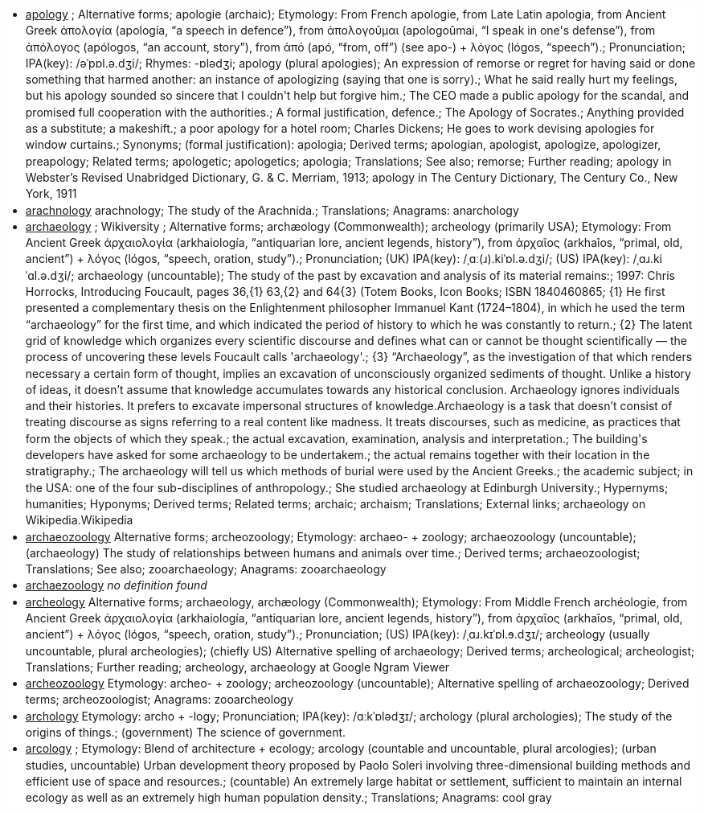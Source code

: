 - [apology](https://en.wikipedia.org/wiki/apology) ; Alternative forms; apologie (archaic); Etymology: From French apologie, from Late Latin apologia, from Ancient Greek ἀπολογία (apología, “a speech in defence”), from ἀπολογοῦμαι (apologoûmai, “I speak in one's defense”), from ἀπόλογος (apólogos, “an account, story”), from ἀπό (apó, “from, off”) (see apo-) + λόγος (lógos, “speech”).; Pronunciation; IPA(key): /əˈpɒl.ə.dʒi/; Rhymes: -ɒlədʒi; apology (plural apologies); An expression of remorse or regret for having said or done something that harmed another: an instance of apologizing (saying that one is sorry).; What he said really hurt my feelings, but his apology sounded so sincere that I couldn't help but forgive him.; The CEO made a public apology for the scandal, and promised full cooperation with the authorities.; A formal justification, defence.; The Apology of Socrates.; Anything provided as a substitute; a makeshift.; a poor apology for a hotel room; Charles Dickens; He goes to work devising apologies for window curtains.; Synonyms; (formal justification): apologia; Derived terms; apologian, apologist, apologize, apologizer, preapology; Related terms; apologetic; apologetics; apologia; Translations; See also; remorse; Further reading; apology in Webster’s Revised Unabridged Dictionary, G. & C. Merriam, 1913; apology in The Century Dictionary, The Century Co., New York, 1911
- [arachnology](https://en.wikipedia.org/wiki/arachnology) arachnology; The study of the Arachnida.; Translations; Anagrams: anarchology
- [archaeology](https://en.wikipedia.org/wiki/archaeology) ; Wikiversity ; Alternative forms; archæology (Commonwealth); archeology (primarily USA); Etymology: From Ancient Greek ἀρχαιολογία (arkhaiología, “antiquarian lore, ancient legends, history”), from ἀρχαῖος (arkhaîos, “primal, old, ancient”) + λόγος (lógos, “speech, oration, study”).; Pronunciation; (UK) IPA(key): /ˌɑː(ɹ).kiˈɒl.ə.dʒi/; (US) IPA(key): /ˌɑɹ.kiˈɑl.ə.dʒi/; archaeology (uncountable); The study of the past by excavation and analysis of its material remains:; 1997: Chris Horrocks, Introducing Foucault, pages 36,{1} 63,{2} and 64{3} (Totem Books, Icon Books; ISBN 1840460865; {1} He first presented a complementary thesis on the Enlightenment philosopher Immanuel Kant (1724–1804), in which he used the term “archaeology” for the first time, and which indicated the period of history to which he was constantly to return.; {2} The latent grid of knowledge which organizes every scientific discourse and defines what can or cannot be thought scientifically — the process of uncovering these levels Foucault calls 'archaeology'.; {3} “Archaeology”, as the investigation of that which renders necessary a certain form of thought, implies an excavation of unconsciously organized sediments of thought. Unlike a history of ideas, it doesn’t assume that knowledge accumulates towards any historical conclusion. Archaeology ignores individuals and their histories. It prefers to excavate impersonal structures of knowledge.Archaeology is a task that doesn’t consist of treating discourse as signs referring to a real content like madness. It treats discourses, such as medicine, as practices that form the objects of which they speak.; the actual excavation, examination, analysis and interpretation.; The building's developers have asked for some archaeology to be undertakem.; the actual remains together with their location in the stratigraphy.; The archaeology will tell us which methods of burial were used by the Ancient Greeks.; the academic subject; in the USA: one of the four sub-disciplines of anthropology.; She studied archaeology at Edinburgh University.; Hypernyms; humanities; Hyponyms; Derived terms; Related terms; archaic; archaism; Translations; External links;  archaeology on Wikipedia.Wikipedia
- [archaeozoology](https://en.wikipedia.org/wiki/archaeozoology) Alternative forms; archeozoology; Etymology: archaeo- +‎ zoology; archaeozoology (uncountable); (archaeology) The study of relationships between humans and animals over time.; Derived terms; archaeozoologist; Translations; See also; zooarchaeology; Anagrams: zooarchaeology
- [archaezoology](https://en.wikipedia.org/wiki/archaezoology) _no definition found_
- [archeology](https://en.wikipedia.org/wiki/archeology) Alternative forms; archaeology, archæology (Commonwealth); Etymology: From Middle French archéologie, from Ancient Greek ἀρχαιολογία (arkhaiología, “antiquarian lore, ancient legends, history”), from ἀρχαῖος (arkhaîos, “primal, old, ancient”) + λόγος (lógos, “speech, oration, study”).; Pronunciation; (US) IPA(key): /ˌɑɹ.kɪˈɒl.ɘ.dʒɪ/; archeology (usually uncountable, plural archeologies); (chiefly US) Alternative spelling of archaeology; Derived terms; archeological; archeologist; Translations; Further reading; archeology, archaeology at Google Ngram Viewer
- [archeozoology](https://en.wikipedia.org/wiki/archeozoology) Etymology: archeo- +‎ zoology; archeozoology (uncountable); Alternative spelling of archaeozoology; Derived terms; archeozoologist; Anagrams: zooarcheology
- [archology](https://en.wikipedia.org/wiki/archology) Etymology: archo + -logy; Pronunciation; IPA(key): /ɑːkˈɒlədʒɪ/; archology (plural archologies); The study of the origins of things.; (government) The science of government.
- [arcology](https://en.wikipedia.org/wiki/arcology) ; Etymology: Blend of architecture +‎ ecology; arcology (countable and uncountable, plural arcologies); (urban studies, uncountable) Urban development theory proposed by Paolo Soleri involving three-dimensional building methods and efficient use of space and resources.; (countable) An extremely large habitat or settlement, sufficient to maintain an internal ecology as well as an extremely high human population density.; Translations; Anagrams: cool gray